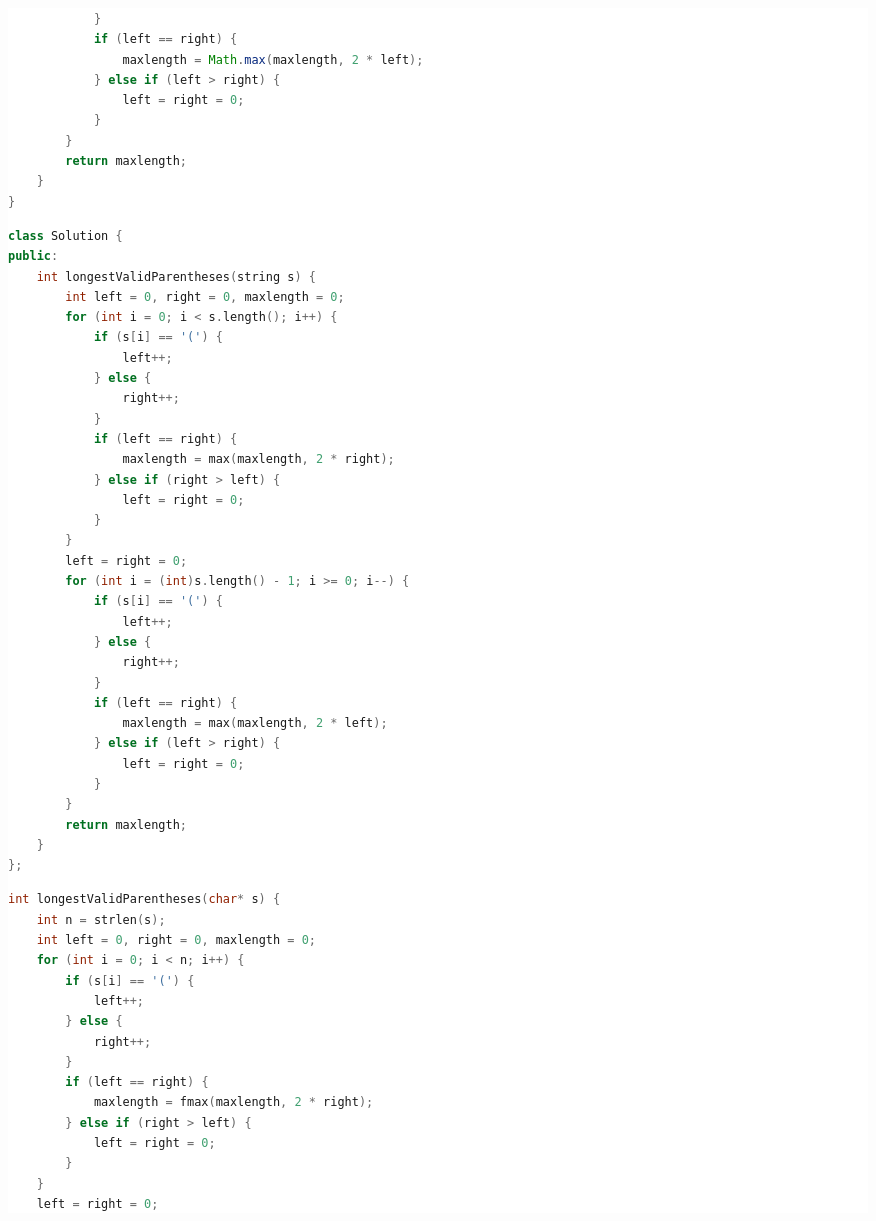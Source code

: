 ```Java [sol3-Java]
            }
            if (left == right) {
                maxlength = Math.max(maxlength, 2 * left);
            } else if (left > right) {
                left = right = 0;
            }
        }
        return maxlength;
    }
}
```

```C++ [sol3-C++]
class Solution {
public:
    int longestValidParentheses(string s) {
        int left = 0, right = 0, maxlength = 0;
        for (int i = 0; i < s.length(); i++) {
            if (s[i] == '(') {
                left++;
            } else {
                right++;
            }
            if (left == right) {
                maxlength = max(maxlength, 2 * right);
            } else if (right > left) {
                left = right = 0;
            }
        }
        left = right = 0;
        for (int i = (int)s.length() - 1; i >= 0; i--) {
            if (s[i] == '(') {
                left++;
            } else {
                right++;
            }
            if (left == right) {
                maxlength = max(maxlength, 2 * left);
            } else if (left > right) {
                left = right = 0;
            }
        }
        return maxlength;
    }
};
```

```C [sol3-C]
int longestValidParentheses(char* s) {
    int n = strlen(s);
    int left = 0, right = 0, maxlength = 0;
    for (int i = 0; i < n; i++) {
        if (s[i] == '(') {
            left++;
        } else {
            right++;
        }
        if (left == right) {
            maxlength = fmax(maxlength, 2 * right);
        } else if (right > left) {
            left = right = 0;
        }
    }
    left = right = 0;
```